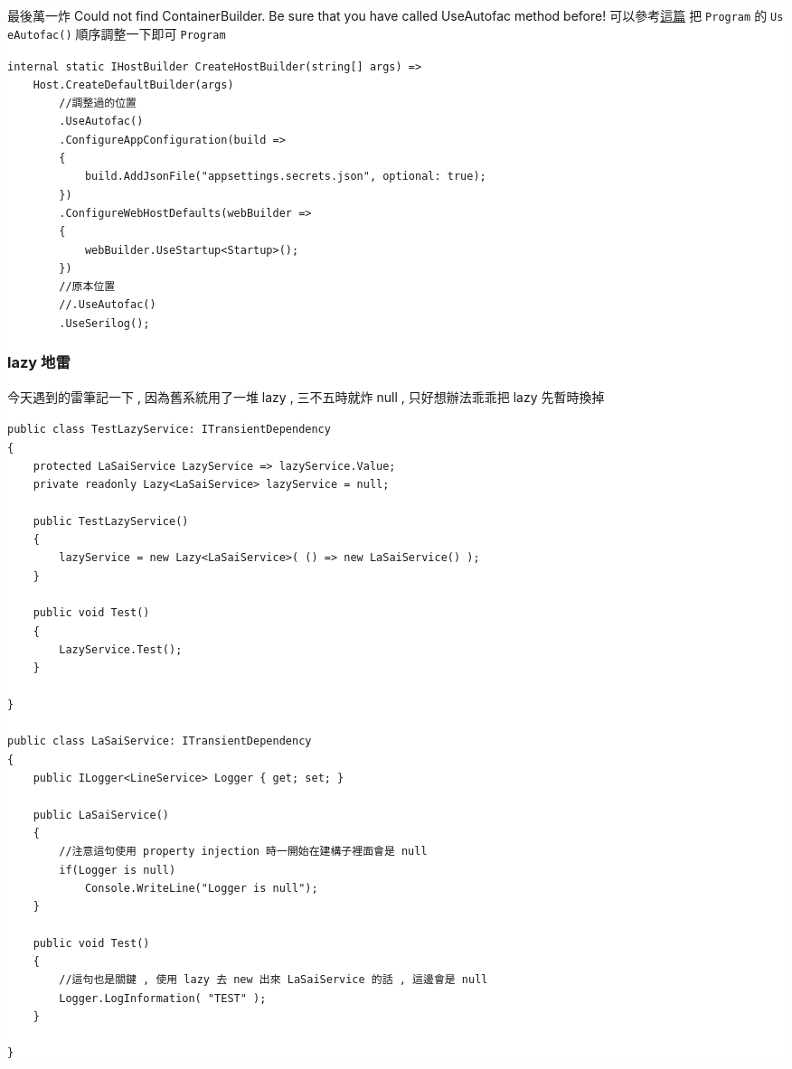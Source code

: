 
最後萬一炸 Could not find ContainerBuilder. Be sure that you have called UseAutofac method before!
可以參考[這篇](https://github.com/abpframework/abp/issues/391)
把 `Program` 的 `UseAutofac()` 順序調整一下即可
`Program`
```
internal static IHostBuilder CreateHostBuilder(string[] args) =>
	Host.CreateDefaultBuilder(args)
		//調整過的位置
		.UseAutofac()
		.ConfigureAppConfiguration(build =>
		{
			build.AddJsonFile("appsettings.secrets.json", optional: true);
		})
		.ConfigureWebHostDefaults(webBuilder =>
		{
			webBuilder.UseStartup<Startup>();
		})
		//原本位置
		//.UseAutofac()
		.UseSerilog();
```

### lazy 地雷
今天遇到的雷筆記一下 , 因為舊系統用了一堆 lazy , 三不五時就炸 null , 只好想辦法乖乖把 lazy 先暫時換掉
```
public class TestLazyService: ITransientDependency
{
	protected LaSaiService LazyService => lazyService.Value;
	private readonly Lazy<LaSaiService> lazyService = null;

	public TestLazyService()
	{
		lazyService = new Lazy<LaSaiService>( () => new LaSaiService() );
	}

	public void Test()
	{
		LazyService.Test();
	}

}

public class LaSaiService: ITransientDependency
{
	public ILogger<LineService> Logger { get; set; }

	public LaSaiService()
	{
		//注意這句使用 property injection 時一開始在建構子裡面會是 null
		if(Logger is null)
			Console.WriteLine("Logger is null");
	}

	public void Test()
	{
		//這句也是關鍵 , 使用 lazy 去 new 出來 LaSaiService 的話 , 這邊會是 null
		Logger.LogInformation( "TEST" );
	}

}
```

